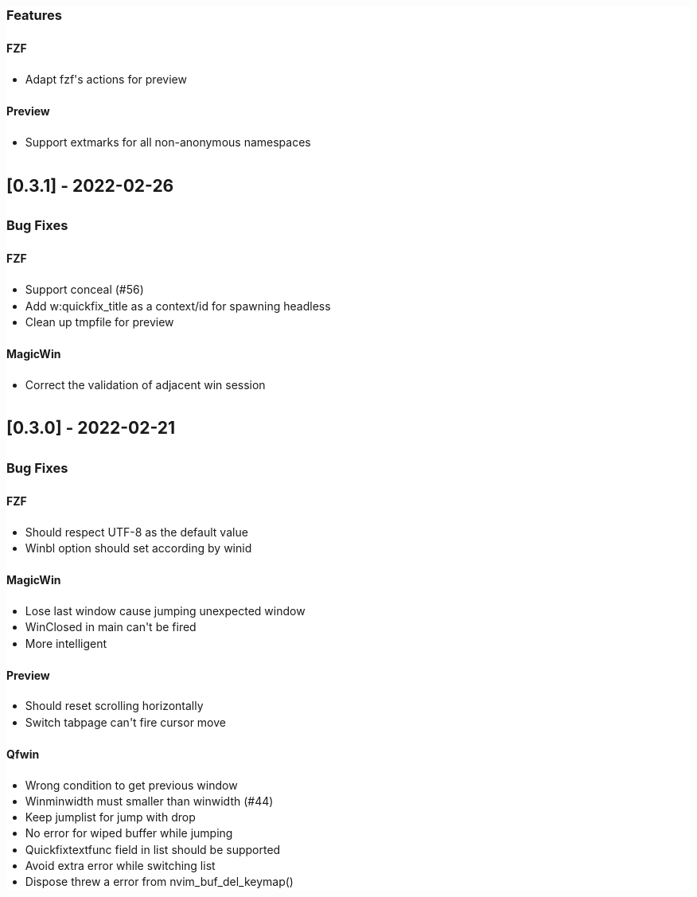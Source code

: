 ### Features

#### FZF

- Adapt fzf's actions for preview

#### Preview

- Support extmarks for all non-anonymous namespaces

## [0.3.1] - 2022-02-26

### Bug Fixes

#### FZF

- Support conceal (#56)
- Add w:quickfix_title as a context/id for spawning headless
- Clean up tmpfile for preview

#### MagicWin

- Correct the validation of adjacent win session

## [0.3.0] - 2022-02-21

### Bug Fixes

#### FZF

- Should respect UTF-8 as the default value
- Winbl option should set according by winid

#### MagicWin

- Lose last window cause jumping unexpected window
- WinClosed in main can't be fired
- More intelligent

#### Preview

- Should reset scrolling horizontally
- Switch tabpage can't fire cursor move

#### Qfwin

- Wrong condition to get previous window
- Winminwidth must smaller than winwidth (#44)
- Keep jumplist for jump with drop
- No error for wiped buffer while jumping
- Quickfixtextfunc field in list should be supported
- Avoid extra error while switching list
- Dispose threw a error from nvim_buf_del_keymap()
